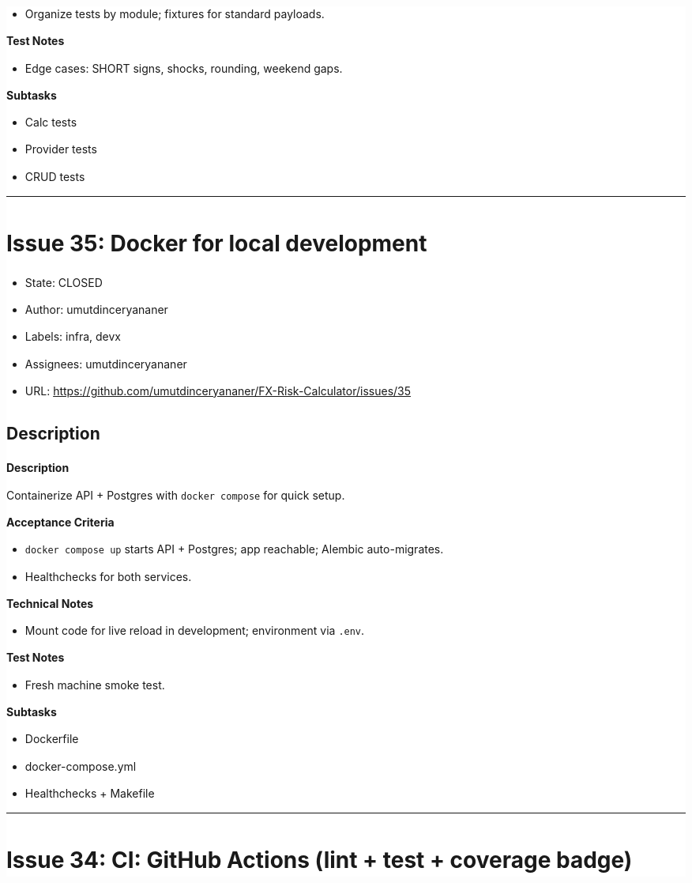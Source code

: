 - Organize tests by module; fixtures for standard payloads.

**Test Notes**

- Edge cases: SHORT signs, shocks, rounding, weekend gaps.

**Subtasks**

-  Calc tests

-  Provider tests

-  CRUD tests

---

# Issue 35: Docker for local development

- State: CLOSED

- Author: umutdinceryananer

- Labels: infra, devx

- Assignees: umutdinceryananer

- URL: https://github.com/umutdinceryananer/FX-Risk-Calculator/issues/35

## Description

**Description**  

Containerize API + Postgres with `docker compose` for quick setup.

**Acceptance Criteria**

- `docker compose up` starts API + Postgres; app reachable; Alembic auto-migrates.

- Healthchecks for both services.

**Technical Notes**

- Mount code for live reload in development; environment via `.env`.

**Test Notes**

- Fresh machine smoke test.

**Subtasks**

-  Dockerfile

-  docker-compose.yml

-  Healthchecks + Makefile

---

# Issue 34: CI: GitHub Actions (lint + test + coverage badge)
